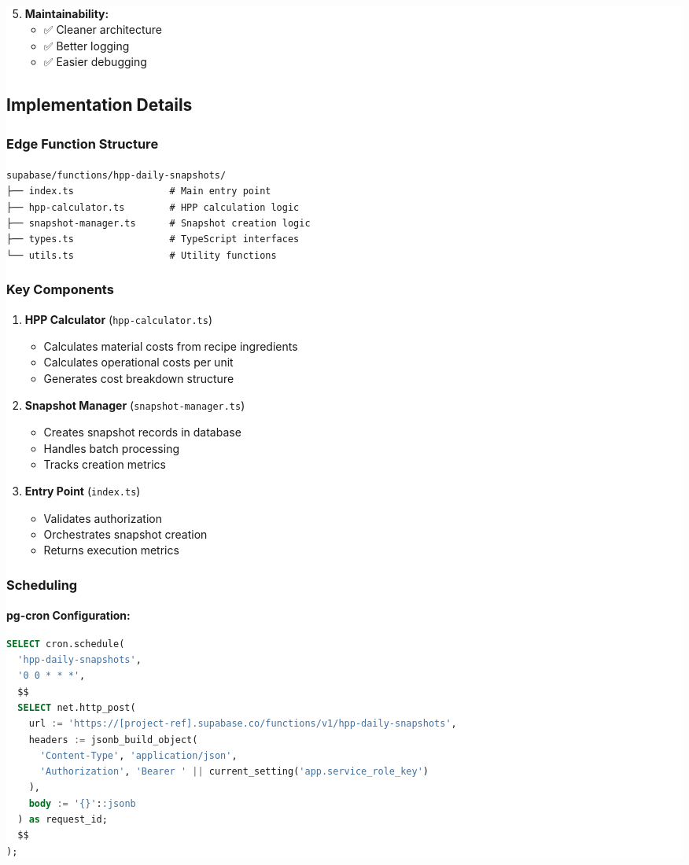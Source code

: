5. **Maintainability:**
   - ✅ Cleaner architecture
   - ✅ Better logging
   - ✅ Easier debugging

## Implementation Details

### Edge Function Structure

```
supabase/functions/hpp-daily-snapshots/
├── index.ts                 # Main entry point
├── hpp-calculator.ts        # HPP calculation logic
├── snapshot-manager.ts      # Snapshot creation logic
├── types.ts                 # TypeScript interfaces
└── utils.ts                 # Utility functions
```

### Key Components

1. **HPP Calculator** (`hpp-calculator.ts`)
   - Calculates material costs from recipe ingredients
   - Calculates operational costs per unit
   - Generates cost breakdown structure

2. **Snapshot Manager** (`snapshot-manager.ts`)
   - Creates snapshot records in database
   - Handles batch processing
   - Tracks creation metrics

3. **Entry Point** (`index.ts`)
   - Validates authorization
   - Orchestrates snapshot creation
   - Returns execution metrics

### Scheduling

**pg-cron Configuration:**
```sql
SELECT cron.schedule(
  'hpp-daily-snapshots',
  '0 0 * * *',
  $$
  SELECT net.http_post(
    url := 'https://[project-ref].supabase.co/functions/v1/hpp-daily-snapshots',
    headers := jsonb_build_object(
      'Content-Type', 'application/json',
      'Authorization', 'Bearer ' || current_setting('app.service_role_key')
    ),
    body := '{}'::jsonb
  ) as request_id;
  $$
);
```
